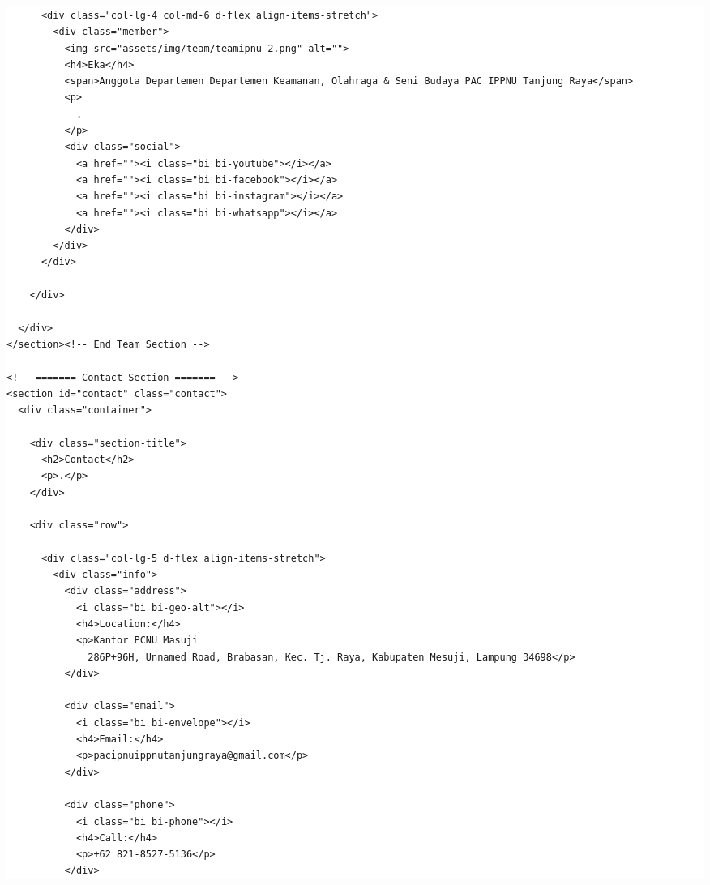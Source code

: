           <div class="col-lg-4 col-md-6 d-flex align-items-stretch">
            <div class="member">
              <img src="assets/img/team/teamipnu-2.png" alt="">
              <h4>Eka</h4>
              <span>Anggota Departemen Departemen Keamanan, Olahraga & Seni Budaya PAC IPPNU Tanjung Raya</span>
              <p>
                .
              </p>
              <div class="social">
                <a href=""><i class="bi bi-youtube"></i></a>
                <a href=""><i class="bi bi-facebook"></i></a>
                <a href=""><i class="bi bi-instagram"></i></a>
                <a href=""><i class="bi bi-whatsapp"></i></a>
              </div>
            </div>
          </div>

        </div>

      </div>
    </section><!-- End Team Section -->

    <!-- ======= Contact Section ======= -->
    <section id="contact" class="contact">
      <div class="container">

        <div class="section-title">
          <h2>Contact</h2>
          <p>.</p>
        </div>

        <div class="row">

          <div class="col-lg-5 d-flex align-items-stretch">
            <div class="info">
              <div class="address">
                <i class="bi bi-geo-alt"></i>
                <h4>Location:</h4>
                <p>Kantor PCNU Masuji
                  286P+96H, Unnamed Road, Brabasan, Kec. Tj. Raya, Kabupaten Mesuji, Lampung 34698</p>
              </div>

              <div class="email">
                <i class="bi bi-envelope"></i>
                <h4>Email:</h4>
                <p>pacipnuippnutanjungraya@gmail.com</p>
              </div>

              <div class="phone">
                <i class="bi bi-phone"></i>
                <h4>Call:</h4>
                <p>+62 821-8527-5136</p>
              </div>
